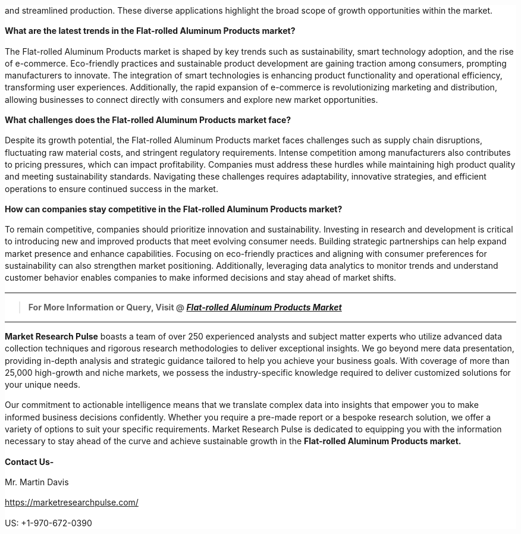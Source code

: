 and streamlined production. These diverse applications highlight the broad scope of growth opportunities within the market.</p><p><strong>What are the latest trends in the Flat-rolled Aluminum Products market?</strong></p><p>The Flat-rolled Aluminum Products market is shaped by key trends such as sustainability, smart technology adoption, and the rise of e-commerce. Eco-friendly practices and sustainable product development are gaining traction among consumers, prompting manufacturers to innovate. The integration of smart technologies is enhancing product functionality and operational efficiency, transforming user experiences. Additionally, the rapid expansion of e-commerce is revolutionizing marketing and distribution, allowing businesses to connect directly with consumers and explore new market opportunities.</p><p><strong>What challenges does the Flat-rolled Aluminum Products market face?</strong></p><p>Despite its growth potential, the Flat-rolled Aluminum Products market faces challenges such as supply chain disruptions, fluctuating raw material costs, and stringent regulatory requirements. Intense competition among manufacturers also contributes to pricing pressures, which can impact profitability. Companies must address these hurdles while maintaining high product quality and meeting sustainability standards. Navigating these challenges requires adaptability, innovative strategies, and efficient operations to ensure continued success in the market.</p><p><strong>How can companies stay competitive in the Flat-rolled Aluminum Products market?</strong></p><p>To remain competitive, companies should prioritize innovation and sustainability. Investing in research and development is critical to introducing new and improved products that meet evolving consumer needs. Building strategic partnerships can help expand market presence and enhance capabilities. Focusing on eco-friendly practices and aligning with consumer preferences for sustainability can also strengthen market positioning. Additionally, leveraging data analytics to monitor trends and understand customer behavior enables companies to make informed decisions and stay ahead of market shifts.</p><hr /><blockquote><p><strong>For More Information or Query, Visit @&nbsp;<em><a href="https://marketresearchpulse.com/report/42437/flat-rolled-aluminum-products-market?utm_source=Linkedin&utm_medium=020">Flat-rolled Aluminum Products Market</a></em></strong></p></blockquote><hr /><p><strong>Market Research Pulse</strong> boasts a team of over 250 experienced analysts and subject matter experts who utilize advanced data collection techniques and rigorous research methodologies to deliver exceptional insights. We go beyond mere data presentation, providing in-depth analysis and strategic guidance tailored to help you achieve your business goals. With coverage of more than 25,000 high-growth and niche markets, we possess the industry-specific knowledge required to deliver customized solutions for your unique needs.</p><p>Our commitment to actionable intelligence means that we translate complex data into insights that empower you to make informed business decisions confidently. Whether you require a pre-made report or a bespoke research solution, we offer a variety of options to suit your specific requirements. Market Research Pulse is dedicated to equipping you with the information necessary to stay ahead of the curve and achieve sustainable growth in the <strong>Flat-rolled Aluminum Products market.</strong></p><p><strong>Contact Us-</strong></p><p>Mr. Martin Davis</p><p>https://marketresearchpulse.com/</p><p>US: +1-970-672-0390</p>